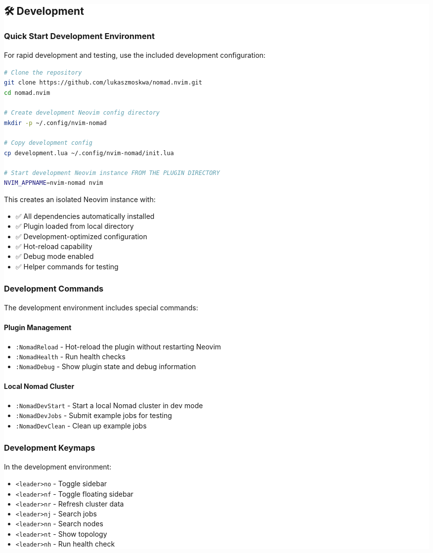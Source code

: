 ## 🛠️ Development

### Quick Start Development Environment

For rapid development and testing, use the included development configuration:

```bash
# Clone the repository
git clone https://github.com/lukaszmoskwa/nomad.nvim.git
cd nomad.nvim

# Create development Neovim config directory
mkdir -p ~/.config/nvim-nomad

# Copy development config
cp development.lua ~/.config/nvim-nomad/init.lua

# Start development Neovim instance FROM THE PLUGIN DIRECTORY
NVIM_APPNAME=nvim-nomad nvim
```

This creates an isolated Neovim instance with:

- ✅ All dependencies automatically installed
- ✅ Plugin loaded from local directory
- ✅ Development-optimized configuration
- ✅ Hot-reload capability
- ✅ Debug mode enabled
- ✅ Helper commands for testing

### Development Commands

The development environment includes special commands:

#### Plugin Management

- `:NomadReload` - Hot-reload the plugin without restarting Neovim
- `:NomadHealth` - Run health checks
- `:NomadDebug` - Show plugin state and debug information

#### Local Nomad Cluster

- `:NomadDevStart` - Start a local Nomad cluster in dev mode
- `:NomadDevJobs` - Submit example jobs for testing
- `:NomadDevClean` - Clean up example jobs

### Development Keymaps

In the development environment:

- `<leader>no` - Toggle sidebar
- `<leader>nf` - Toggle floating sidebar
- `<leader>nr` - Refresh cluster data
- `<leader>nj` - Search jobs
- `<leader>nn` - Search nodes
- `<leader>nt` - Show topology
- `<leader>nh` - Run health check
